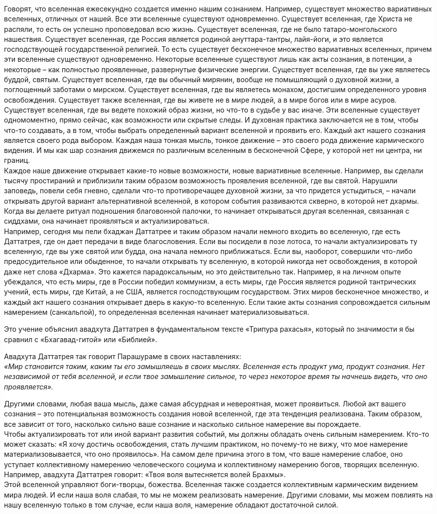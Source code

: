  Говорят, что вселенная ежесекундно создается именно нашим сознанием. Например, существует множество вариативных вселенных, отличных от нашей. Все эти вселенные существуют одновременно. Существует вселенная, где Христа не распяли, то есть он успешно проповедовал всю жизнь. Существует вселенная, где не было татаро-монгольского нашествия. Существует вселенная, где Россия является родиной ануттара-тантры, лайя-йоги, и это является господствующей государственной религией. То есть существует бесконечное множество вариативных вселенных, причем эти вселенные существуют одновременно. Некоторые вселенные существуют лишь как акты сознания, в потенции, а некоторые – как полностью проявленные, развернутые физические энергии. Существует вселенная, где вы уже являетесь буддой, святым. Существует вселенная, где вы обычный мирянин, вообще не помышляющий о духовной жизни, а поглощенный заботами о мирском. Существует вселенная, где вы являетесь монахом, достигшим определенного уровня освобождения. Существует также вселенная, где вы живете не в мире людей, а в мире богов или в мире асуров. Существует вселенная, где вы ведете похожий образ жизни, но что-то в судьбе у вас иначе. Эти вселенные существует одномоментно, прямо сейчас, как возможности или скрытые следы. И духовная практика заключается не в том, чтобы что-то создавать, а в том, чтобы выбрать определенный вариант вселенной и проявить его. Каждый акт нашего сознания является своего рода выбором. Каждая наша тонкая мысль, тонкое движение – это своего рода движение кармического видения. И мы как шар сознания движемся по различным вселенным в бесконечной Сфере, у которой нет ни центра, ни границ.   
 Каждое наше движение открывает какие-то новые возможности, новые вариативные вселенные. Например, вы сделали тысячу простираний и приблизили таким образом возможность проявления вселенной, где вы святой. Нарушили заповедь, повели себя гневно, сделали что-то противоречащее духовной жизни, за что придется устыдиться, – начали открывать другой вариант альтернативной вселенной, в котором события развиваются скверно, в которой нет дхармы. Когда вы делаете ритуал подношения благовонной палочки, то начинает открываться другая вселенная, связанная с сиддхами, она начинает проявляться и актуализироваться.   
 Например, сегодня мы пели бхаджан Даттатрее и таким образом начали немного входить во вселенную, где есть Даттатрея, где он дает передачи в виде благословения. Если вы посидели в позе лотоса, то начали актуализировать ту вселенную, где вы уже святой или будда, она начала немного приближаться. Если вы, наоборот, совершили что-либо предосудительное или обыденное, то начали открывать ту вселенную, в которой никогда нет освобождения, в которой даже нет слова «Дхарма». Это кажется парадоксальным, но это действительно так. Например, я на личном опыте убеждался, что есть миры, где в России победил коммунизм, а есть миры, где Россия является родиной тантрических учений, есть миры, где Китай, а не США, является господствующим государством. Этих миров бесконечное множество, и каждый акт нашего сознания открывает дверь в какую-то вселенную. Если такие акты сознания сопровождается сильным намерением (санкальпой), то определенная вселенная начинает материализовываться.   
  
 Это учение объяснил авадхута Даттатрея в фундаментальном тексте «Трипура рахасья», который по значимости я бы сравнил с «Бхагавад-гитой» или «Библией».   
  
 Авадхута Даттатрея так говорит Парашураме в своих наставлениях:   
_«Мир становится таким, каким ты его замышляешь в своих мыслях. Вселенная есть продукт ума, продукт сознания. Нет независимой от тебя вселенной, и если твое замышление сильное, то через некоторое время ты начнешь видеть, что оно проявляется»._ 
  
 Другими словами, любая ваша мысль, даже самая абсурдная и невероятная, может проявиться. Любой акт вашего сознания – это потенциальная возможность создания новой вселенной, где эта тенденция реализована. Таким образом, все зависит от того, насколько сильно ваше сознание и насколько сильное намерение вы порождаете.   
 Чтобы актуализировать тот или иной вариант развития событий, мы должны обладать очень сильным намерением. Кто-то может сказать: «Я хочу достичь освобождения, стать лучшим практиком, но почему-то не вижу, что мое намерение материализовывается, что оно проявилось». На самом деле причина этого в том, что ваше намерение слабое, оно уступает коллективному намерению человеческого социума и коллективному намерению богов, творящих вселенную.   
 Например, авадхута Даттатрея говорит: «Твоя воля вытесняется волей Брахмы».   
 Этой вселенной управляют боги-творцы, божества. Вселенная также создается коллективным кармическим видением мира людей. И если наша воля слабая, то мы не можем реализовать намерение. Другими словами, мы можем повлиять на нашу вселенную только в том случае, если наша воля, намерение обладают достаточной силой.   
  